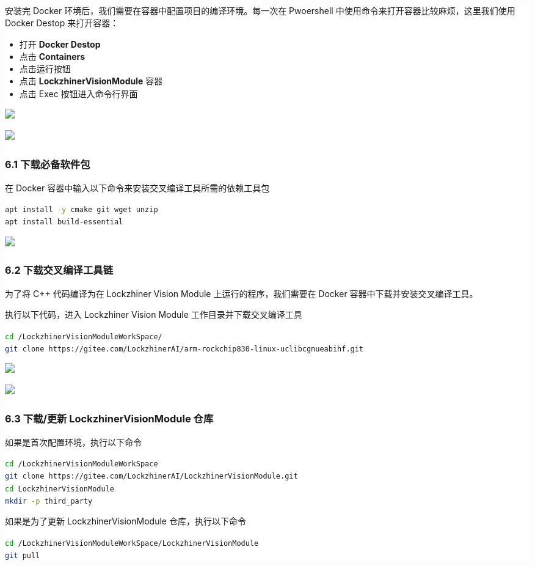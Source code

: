 安装完 Docker 环境后，我们需要在容器中配置项目的编译环境。每一次在 Pwoershell 中使用命令来打开容器比较麻烦，这里我们使用 Docker Destop 来打开容器：

* 打开 **Docker Destop**
* 点击 **Containers**
* 点击运行按钮
* 点击 **LockzhinerVisionModule** 容器
* 点击 Exec 按钮进入命令行界面

![](images/development_environment/docker_run_container.png)

![](images/development_environment/docker_exec.png)

### 6.1 下载必备软件包

在 Docker 容器中输入以下命令来安装交叉编译工具所需的依赖工具包

```bash
apt install -y cmake git wget unzip
apt install build-essential
```

![](images/development_environment/install_cmake_git.png)

### 6.2 下载交叉编译工具链

为了将 C++ 代码编译为在 Lockzhiner Vision Module 上运行的程序，我们需要在 Docker 容器中下载并安装交叉编译工具。

执行以下代码，进入 Lockzhiner Vision Module 工作目录并下载交叉编译工具

```bash
cd /LockzhinerVisionModuleWorkSpace/
git clone https://gitee.com/LockzhinerAI/arm-rockchip830-linux-uclibcgnueabihf.git
```

![](images/development_environment/cd_work_dir.png)

![](images/development_environment/install_arm-rockchip830-linux-uclibcgnueabihf.png)

### 6.3 下载/更新 LockzhinerVisionModule 仓库

如果是首次配置环境，执行以下命令

```bash
cd /LockzhinerVisionModuleWorkSpace
git clone https://gitee.com/LockzhinerAI/LockzhinerVisionModule.git
cd LockzhinerVisionModule
mkdir -p third_party
```

如果是为了更新 LockzhinerVisionModule 仓库，执行以下命令

```bash
cd /LockzhinerVisionModuleWorkSpace/LockzhinerVisionModule
git pull
```
